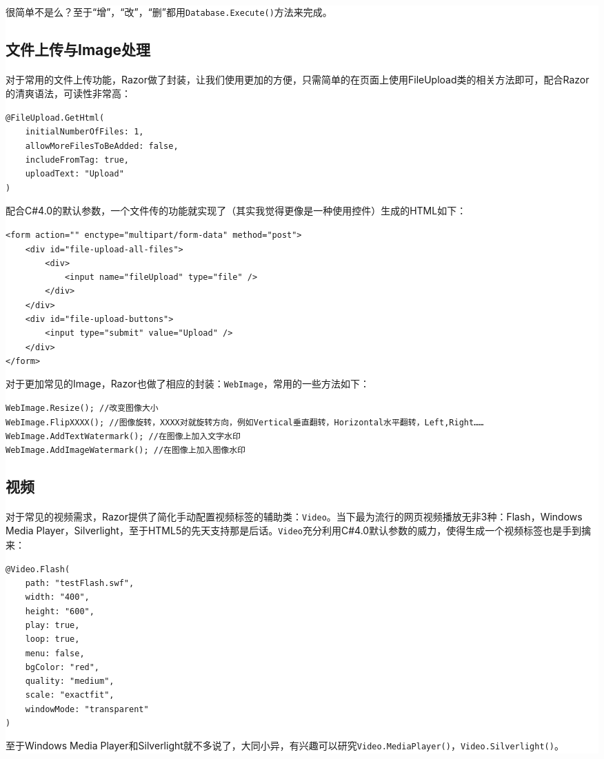 很简单不是么？至于“增”，“改”，“删”都用`Database.Execute()`方法来完成。

## 文件上传与Image处理
对于常用的文件上传功能，Razor做了封装，让我们使用更加的方便，只需简单的在页面上使用FileUpload类的相关方法即可，配合Razor的清爽语法，可读性非常高：

```
@FileUpload.GetHtml(
	initialNumberOfFiles: 1,
	allowMoreFilesToBeAdded: false,
	includeFromTag: true,
	uploadText: "Upload"
)
```
配合C#4.0的默认参数，一个文件传的功能就实现了（其实我觉得更像是一种使用控件）生成的HTML如下：

```
<form action="" enctype="multipart/form-data" method="post">
	<div id="file-upload-all-files">
		<div>
			<input name="fileUpload" type="file" />
		</div>
	</div>
	<div id="file-upload-buttons">
		<input type="submit" value="Upload" />
	</div>
</form>
```
对于更加常见的Image，Razor也做了相应的封装：`WebImage`，常用的一些方法如下：

```
WebImage.Resize(); //改变图像大小
WebImage.FlipXXXX(); //图像旋转，XXXX对就旋转方向，例如Vertical垂直翻转，Horizontal水平翻转，Left,Right……
WebImage.AddTextWatermark(); //在图像上加入文字水印
WebImage.AddImageWatermark(); //在图像上加入图像水印
```

## 视频
对于常见的视频需求，Razor提供了简化手动配置视频标签的辅助类：`Video`。当下最为流行的网页视频播放无非3种：Flash，Windows Media
Player，Silverlight，至于HTML5的先天支持那是后话。`Video`充分利用C#4.0默认参数的威力，使得生成一个视频标签也是手到擒来：

```
@Video.Flash(
	path: "testFlash.swf",
	width: "400",
	height: "600",
	play: true,
	loop: true,
	menu: false,
	bgColor: "red",
	quality: "medium",
	scale: "exactfit",
	windowMode: "transparent"
)
```
至于Windows Media Player和Silverlight就不多说了，大同小异，有兴趣可以研究`Video.MediaPlayer()`，`Video.Silverlight()`。
